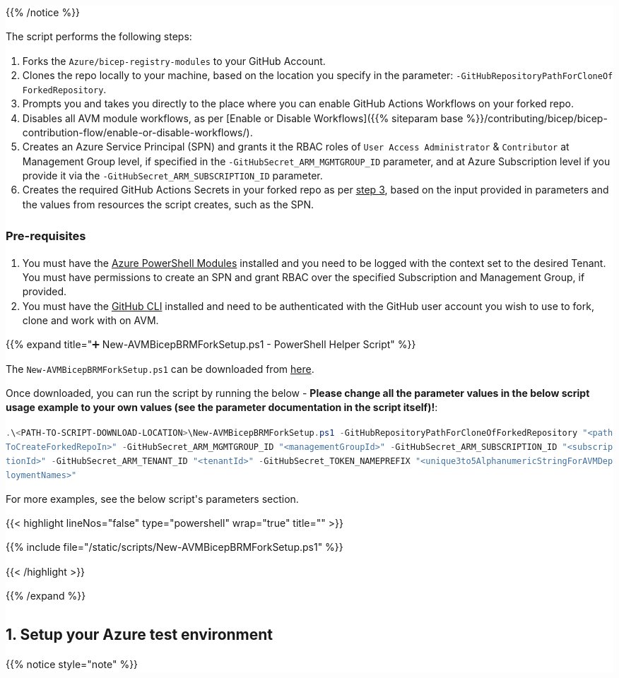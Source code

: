 {{% /notice %}}

The script performs the following steps:

1. Forks the `Azure/bicep-registry-modules` to your GitHub Account.
2. Clones the repo locally to your machine, based on the location you specify in the parameter: `-GitHubRepositoryPathForCloneOfForkedRepository`.
3. Prompts you and takes you directly to the place where you can enable GitHub Actions Workflows on your forked repo.
4. Disables all AVM module workflows, as per [Enable or Disable Workflows]({{% siteparam base %}}/contributing/bicep/bicep-contribution-flow/enable-or-disable-workflows/).
5. Creates an Azure Service Principal (SPN) and grants it the RBAC roles of `User Access Administrator` & `Contributor` at Management Group level, if specified in the `-GitHubSecret_ARM_MGMTGROUP_ID` parameter, and at Azure Subscription level if you provide it via the `-GitHubSecret_ARM_SUBSCRIPTION_ID` parameter.
6. Creates the required GitHub Actions Secrets in your forked repo as per [step 3](#3-configure-your-ci-environment), based on the input provided in parameters and the values from resources the script creates, such as the SPN.

### Pre-requisites

1. You must have the [Azure PowerShell Modules](https://learn.microsoft.com/powershell/azure/install-azure-powershell) installed and you need to be logged with the context set to the desired Tenant. You must have permissions to create an SPN and grant RBAC over the specified Subscription and Management Group, if provided.
2. You must have the [GitHub CLI](https://github.com/cli/cli#installation) installed and need to be authenticated with the GitHub user account you wish to use to fork, clone and work with on AVM.

{{% expand title="➕ New-AVMBicepBRMForkSetup.ps1 - PowerShell Helper Script" %}}

The `New-AVMBicepBRMForkSetup.ps1` can be downloaded from <a href="{{% siteparam base %}}/scripts/New-AVMBicepBRMForkSetup.ps1" download>here</a>.

Once downloaded, you can run the script by running the below - **Please change all the parameter values in the below script usage example to your own values (see the parameter documentation in the script itself)!**:
```powershell
.\<PATH-TO-SCRIPT-DOWNLOAD-LOCATION>\New-AVMBicepBRMForkSetup.ps1 -GitHubRepositoryPathForCloneOfForkedRepository "<pathToCreateForkedRepoIn>" -GitHubSecret_ARM_MGMTGROUP_ID "<managementGroupId>" -GitHubSecret_ARM_SUBSCRIPTION_ID "<subscriptionId>" -GitHubSecret_ARM_TENANT_ID "<tenantId>" -GitHubSecret_TOKEN_NAMEPREFIX "<unique3to5AlphanumericStringForAVMDeploymentNames>"
```

For more examples, see the below script's parameters section.

{{< highlight lineNos="false" type="powershell" wrap="true" title="" >}}

{{% include file="/static/scripts/New-AVMBicepBRMForkSetup.ps1" %}}

{{< /highlight >}}

{{% /expand %}}

## 1. Setup your Azure test environment

{{% notice style="note" %}}
